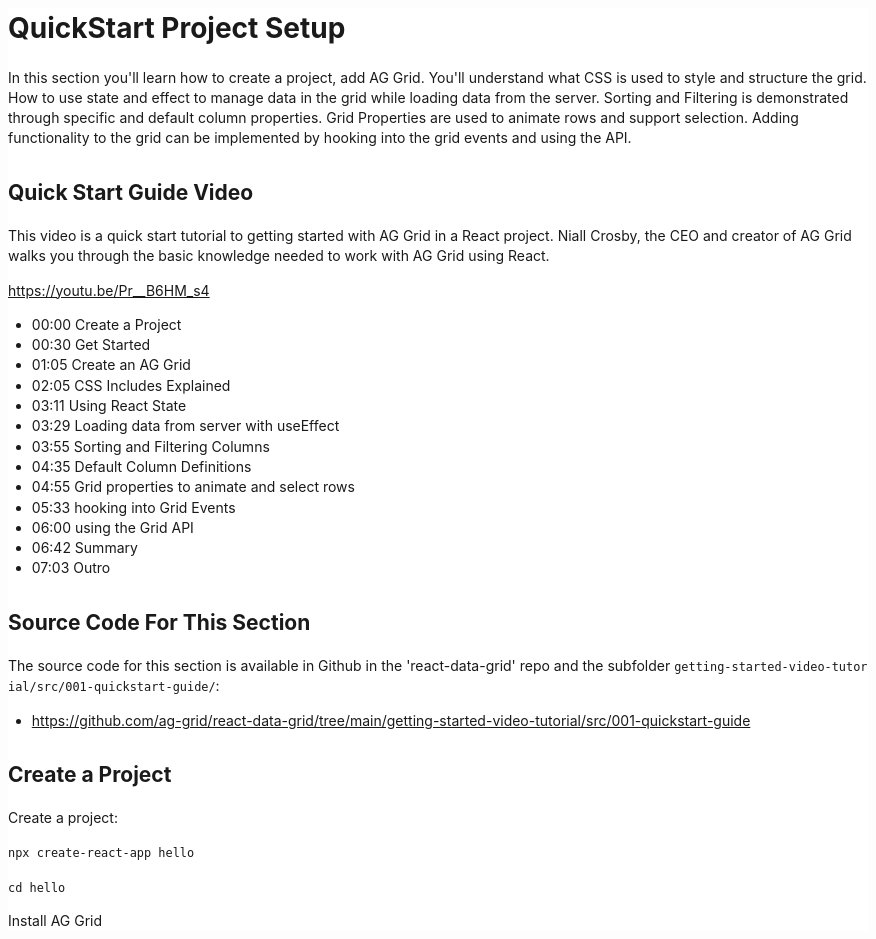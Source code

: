 
# QuickStart Project Setup

In this section you'll learn how to create a project, add AG Grid. You'll understand what CSS is used to style and structure the grid. How to use state and effect to manage data in the grid while loading data from the server. Sorting and Filtering is demonstrated through specific and default column properties. Grid Properties are used to animate rows and support selection. Adding functionality to the grid can be implemented by hooking into the grid events and using the API.

## Quick Start Guide Video

This video is a quick start tutorial to getting started with AG Grid in a React project. Niall Crosby, the CEO and creator of AG Grid walks you through the basic knowledge needed to work with AG Grid using React. 

https://youtu.be/Pr__B6HM_s4

- 00:00 Create a Project
- 00:30 Get Started
- 01:05 Create an AG Grid
- 02:05 CSS Includes Explained
- 03:11 Using React State
- 03:29 Loading data from server with useEffect
- 03:55 Sorting and Filtering Columns
- 04:35 Default Column Definitions
- 04:55 Grid properties to animate and select rows
- 05:33 hooking into Grid Events
- 06:00 using the Grid API
- 06:42 Summary
- 07:03 Outro

## Source Code For This Section

The source code for this section is available in Github in the 'react-data-grid' repo and the subfolder `getting-started-video-tutorial/src/001-quickstart-guide/`:

- https://github.com/ag-grid/react-data-grid/tree/main/getting-started-video-tutorial/src/001-quickstart-guide


## Create a Project

Create a project:

```
npx create-react-app hello
```

```
cd hello
```

Install AG Grid
